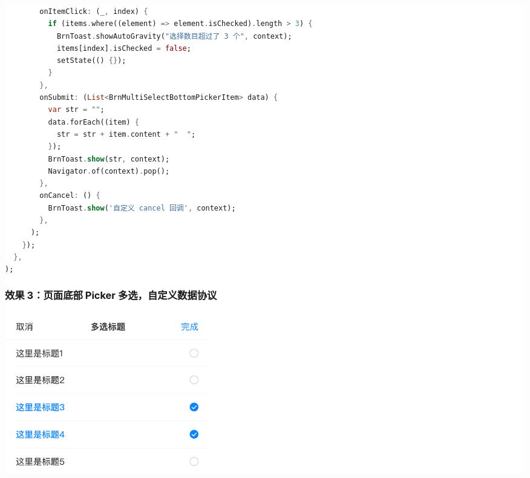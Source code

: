 ```dart
        onItemClick: (_, index) {
          if (items.where((element) => element.isChecked).length > 3) {
            BrnToast.showAutoGravity("选择数目超过了 3 个", context);
            items[index].isChecked = false;
            setState(() {});
          }
        },
        onSubmit: (List<BrnMultiSelectBottomPickerItem> data) {
          var str = "";
          data.forEach((item) {
            str = str + item.content + "  ";
          });
          BrnToast.show(str, context);
          Navigator.of(context).pop();
        },
        onCancel: () {
          BrnToast.show('自定义 cancel 回调', context);
        },
      );
    });
  },
);
```

### 效果 3：页面底部 Picker 多选，自定义数据协议

<img src="./img/BrnMultiSelectListPicker.png" style="zoom: 33%;" />
